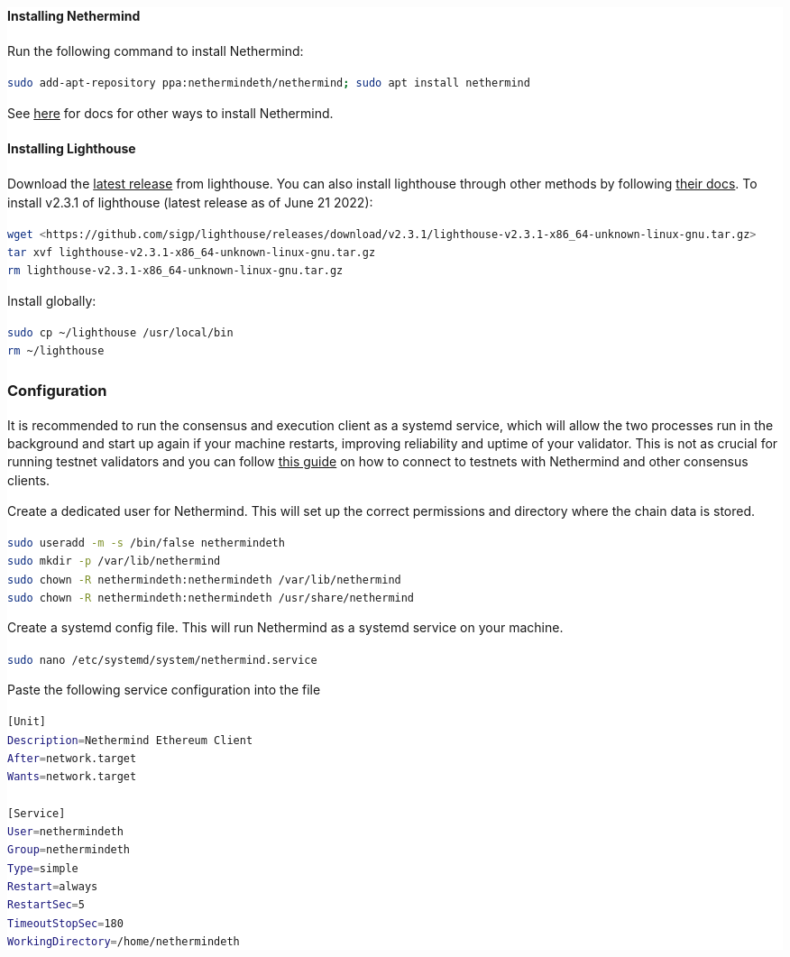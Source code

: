 #### **Installing Nethermind**

Run the following command to install Nethermind:

```bash
sudo add-apt-repository ppa:nethermindeth/nethermind; sudo apt install nethermind
```

See [here](https://docs.nethermind.io/nethermind/first-steps-with-nethermind/running-nethermind-post-merge) for docs for other ways to install Nethermind.

#### **Installing Lighthouse**

Download the [latest release](https://github.com/sigp/lighthouse/releases) from lighthouse. You can also install lighthouse through other methods by following [their docs](https://lighthouse-book.sigmaprime.io/installation.html). To install v2.3.1 of lighthouse (latest release as of June 21 2022):

```bash
wget <https://github.com/sigp/lighthouse/releases/download/v2.3.1/lighthouse-v2.3.1-x86_64-unknown-linux-gnu.tar.gz>
tar xvf lighthouse-v2.3.1-x86_64-unknown-linux-gnu.tar.gz
rm lighthouse-v2.3.1-x86_64-unknown-linux-gnu.tar.gz
```

Install globally:

```bash
sudo cp ~/lighthouse /usr/local/bin
rm ~/lighthouse
```

### Configuration

It is recommended to run the consensus and execution client as a systemd service, which will allow the two processes run in the background and start up again if your machine restarts, improving reliability and uptime of your validator. This is not as crucial for running testnet validators and you can follow [this guide](https://docs.nethermind.io/nethermind/first-steps-with-nethermind/running-nethermind-post-merge) on how to connect to testnets with Nethermind and other consensus clients.

Create a dedicated user for Nethermind. This will set up the correct permissions and directory where the chain data is stored.

```bash
sudo useradd -m -s /bin/false nethermindeth
sudo mkdir -p /var/lib/nethermind
sudo chown -R nethermindeth:nethermindeth /var/lib/nethermind
sudo chown -R nethermindeth:nethermindeth /usr/share/nethermind
```

Create a systemd config file. This will run Nethermind as a systemd service on your machine.

```bash
sudo nano /etc/systemd/system/nethermind.service
```

Paste the following service configuration into the file

```bash
[Unit]
Description=Nethermind Ethereum Client
After=network.target
Wants=network.target

[Service]
User=nethermindeth
Group=nethermindeth
Type=simple
Restart=always
RestartSec=5
TimeoutStopSec=180
WorkingDirectory=/home/nethermindeth
```